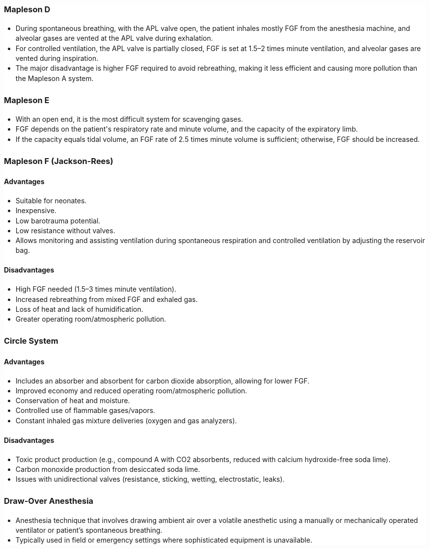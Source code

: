 ### Mapleson D
- During spontaneous breathing, with the APL valve open, the patient inhales mostly FGF from the anesthesia machine, and alveolar gases are vented at the APL valve during exhalation.
- For controlled ventilation, the APL valve is partially closed, FGF is set at 1.5–2 times minute ventilation, and alveolar gases are vented during inspiration.
- The major disadvantage is higher FGF required to avoid rebreathing, making it less efficient and causing more pollution than the Mapleson A system.

### Mapleson E
- With an open end, it is the most difficult system for scavenging gases.
- FGF depends on the patient's respiratory rate and minute volume, and the capacity of the expiratory limb.
- If the capacity equals tidal volume, an FGF rate of 2.5 times minute volume is sufficient; otherwise, FGF should be increased.

### Mapleson F (Jackson-Rees)
#### Advantages
- Suitable for neonates.
- Inexpensive.
- Low barotrauma potential.
- Low resistance without valves.
- Allows monitoring and assisting ventilation during spontaneous respiration and controlled ventilation by adjusting the reservoir bag.

#### Disadvantages
- High FGF needed (1.5–3 times minute ventilation).
- Increased rebreathing from mixed FGF and exhaled gas.
- Loss of heat and lack of humidification.
- Greater operating room/atmospheric pollution.

### Circle System
#### Advantages
- Includes an absorber and absorbent for carbon dioxide absorption, allowing for lower FGF.
- Improved economy and reduced operating room/atmospheric pollution.
- Conservation of heat and moisture.
- Controlled use of flammable gases/vapors.
- Constant inhaled gas mixture deliveries (oxygen and gas analyzers).

#### Disadvantages
- Toxic product production (e.g., compound A with CO2 absorbents, reduced with calcium hydroxide-free soda lime).
- Carbon monoxide production from desiccated soda lime.
- Issues with unidirectional valves (resistance, sticking, wetting, electrostatic, leaks).

### Draw-Over Anesthesia
- Anesthesia technique that involves drawing ambient air over a volatile anesthetic using a manually or mechanically operated ventilator or patient’s spontaneous breathing.
- Typically used in field or emergency settings where sophisticated equipment is unavailable.
